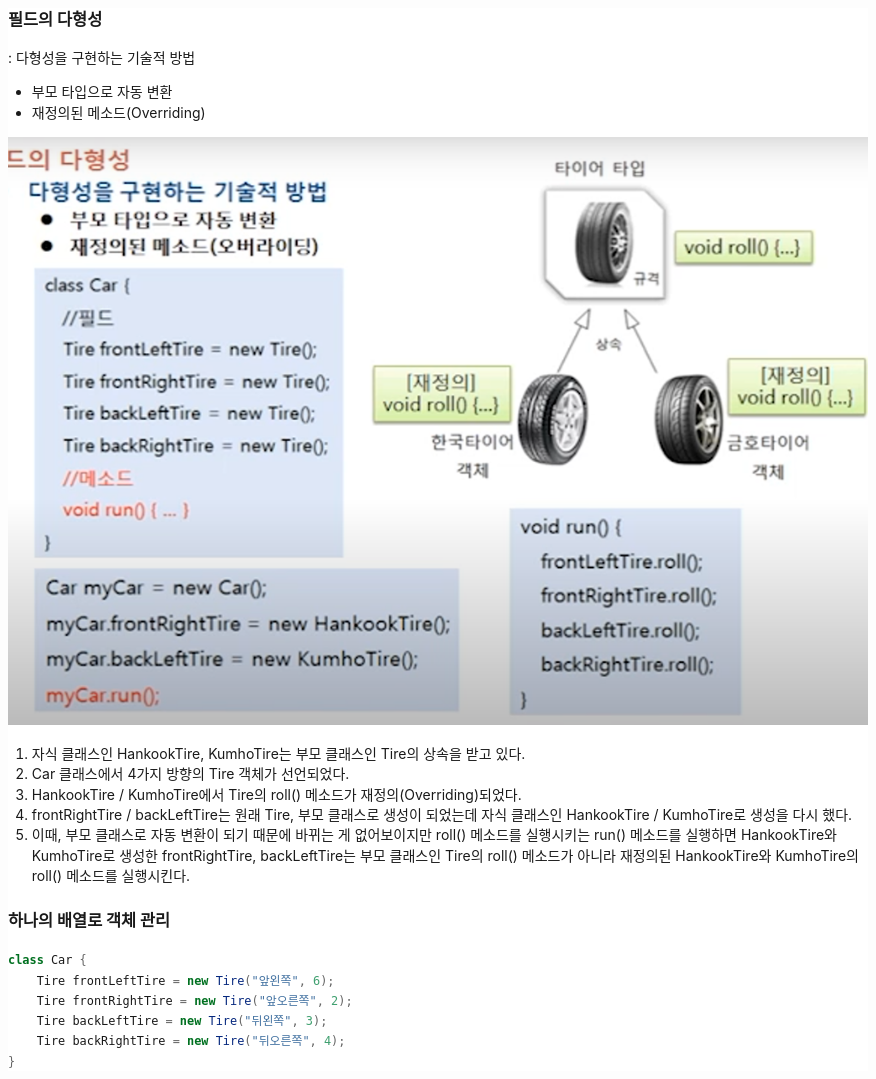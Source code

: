 ### 필드의 다형성

: 다형성을 구현하는 기술적 방법

- 부모 타입으로 자동 변환
- 재정의된 메소드(Overriding)

![Untitled](CHAPTER%207%20%20e73e2/Untitled%204.png)

1. 자식 클래스인 HankookTire, KumhoTire는 부모 클래스인 Tire의 상속을 받고 있다.
2. Car 클래스에서 4가지 방향의 Tire 객체가 선언되었다.
3. HankookTire / KumhoTire에서 Tire의 roll() 메소드가 재정의(Overriding)되었다.
4. frontRightTire / backLeftTire는 원래 Tire, 부모 클래스로 생성이 되었는데 자식 클래스인 HankookTire / KumhoTire로 생성을 다시 했다.
5. 이때, 부모 클래스로 자동 변환이 되기 때문에 바뀌는 게 없어보이지만 roll() 메소드를 실행시키는 run() 메소드를 실행하면 HankookTire와 KumhoTire로 생성한 frontRightTire, backLeftTire는 부모 클래스인 Tire의 roll() 메소드가 아니라 재정의된 HankookTire와 KumhoTire의 roll() 메소드를 실행시킨다.

### 하나의 배열로 객체 관리

```java
class Car {
    Tire frontLeftTire = new Tire("앞왼쪽", 6);
    Tire frontRightTire = new Tire("앞오른쪽", 2);
    Tire backLeftTire = new Tire("뒤왼쪽", 3);
    Tire backRightTire = new Tire("뒤오른쪽", 4);
}
```
